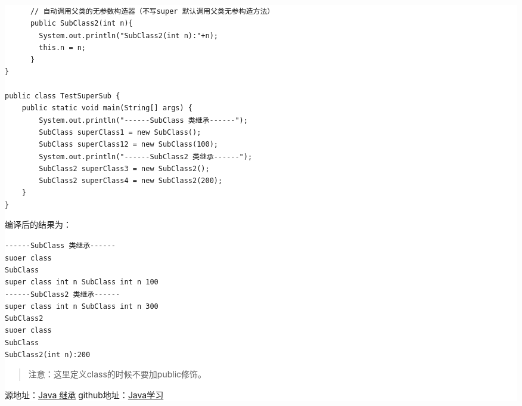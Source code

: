 ```
	  // 自动调用父类的无参数构造器（不写super 默认调用父类无参构造方法）
	  public SubClass2(int n){ 
		System.out.println("SubClass2(int n):"+n);
		this.n = n;
	  }
}

public class TestSuperSub {
	public static void main(String[] args) {
		System.out.println("------SubClass 类继承------");
		SubClass superClass1 = new SubClass();
		SubClass superClass12 = new SubClass(100); 
		System.out.println("------SubClass2 类继承------");
		SubClass2 superClass3 = new SubClass2();
		SubClass2 superClass4 = new SubClass2(200);
	}
}
```
编译后的结果为：
```
------SubClass 类继承------
suoer class
SubClass
super class int n SubClass int n 100
------SubClass2 类继承------
super class int n SubClass int n 300
SubClass2
suoer class
SubClass
SubClass2(int n):200
```
> 注意：这里定义class的时候不要加public修饰。

源地址：[Java 继承](https://www.runoob.com/java/java-inheritance.html)
github地址：[Java学习](https://github.com/shaveKevin/SKJAVALearning)






